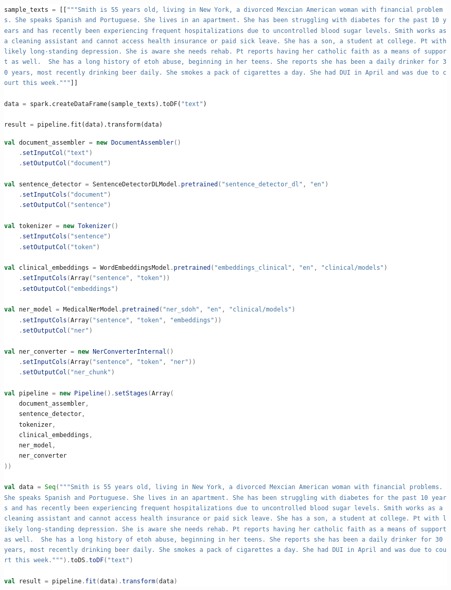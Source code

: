 ```python
sample_texts = [["""Smith is 55 years old, living in New York, a divorced Mexcian American woman with financial problems. She speaks Spanish and Portuguese. She lives in an apartment. She has been struggling with diabetes for the past 10 years and has recently been experiencing frequent hospitalizations due to uncontrolled blood sugar levels. Smith works as a cleaning assistant and cannot access health insurance or paid sick leave. She has a son, a student at college. Pt with likely long-standing depression. She is aware she needs rehab. Pt reports having her catholic faith as a means of support as well.  She has a long history of etoh abuse, beginning in her teens. She reports she has been a daily drinker for 30 years, most recently drinking beer daily. She smokes a pack of cigarettes a day. She had DUI in April and was due to court this week."""]]
             
data = spark.createDataFrame(sample_texts).toDF("text")

result = pipeline.fit(data).transform(data)
```
```scala
val document_assembler = new DocumentAssembler()
    .setInputCol("text")
    .setOutputCol("document")

val sentence_detector = SentenceDetectorDLModel.pretrained("sentence_detector_dl", "en")
    .setInputCols("document")
    .setOutputCol("sentence")

val tokenizer = new Tokenizer()
    .setInputCols("sentence")
    .setOutputCol("token")

val clinical_embeddings = WordEmbeddingsModel.pretrained("embeddings_clinical", "en", "clinical/models")
    .setInputCols(Array("sentence", "token"))
    .setOutputCol("embeddings")

val ner_model = MedicalNerModel.pretrained("ner_sdoh", "en", "clinical/models")
    .setInputCols(Array("sentence", "token", "embeddings"))
    .setOutputCol("ner")

val ner_converter = new NerConverterInternal()
    .setInputCols(Array("sentence", "token", "ner"))
    .setOutputCol("ner_chunk")

val pipeline = new Pipeline().setStages(Array(
    document_assembler, 
    sentence_detector,
    tokenizer,
    clinical_embeddings,
    ner_model,
    ner_converter   
))

val data = Seq("""Smith is 55 years old, living in New York, a divorced Mexcian American woman with financial problems. She speaks Spanish and Portuguese. She lives in an apartment. She has been struggling with diabetes for the past 10 years and has recently been experiencing frequent hospitalizations due to uncontrolled blood sugar levels. Smith works as a cleaning assistant and cannot access health insurance or paid sick leave. She has a son, a student at college. Pt with likely long-standing depression. She is aware she needs rehab. Pt reports having her catholic faith as a means of support as well.  She has a long history of etoh abuse, beginning in her teens. She reports she has been a daily drinker for 30 years, most recently drinking beer daily. She smokes a pack of cigarettes a day. She had DUI in April and was due to court this week.""").toDS.toDF("text")

val result = pipeline.fit(data).transform(data)
```
</div>
